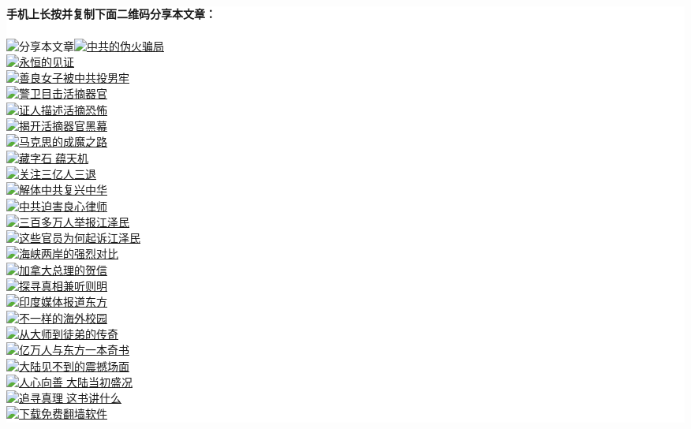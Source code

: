 <strong>手机上长按并复制下面二维码分享本文章：</strong><br><br><img src="https://quickchart.io/qr?size=256&text=https://github.com/1992513/djy/blob/master/gb/20/7/17/n12263043.md%231" title="分享本文章"></td><td VALIGN=TOP><a href="https://github.com/1992513/djy/blob/master/gb/16/1/21/n4622075.md?dfh#1" target="_blank"><img src="https://raw.githubusercontent.com/1992513/djy/master/gb/300/wei-f1.jpg" title="中共的伪火骗局"  alt="中共的伪火骗局"></a><br><a href="https://github.com/1992513/www/blob/master/README.md?dfh#9" target="_blank"><img src="https://raw.githubusercontent.com/1992513/djy/master/gb/300/yong-h.jpg" title="永恒的见证"  alt="永恒的见证"></a><br><a href="https://github.com/1992513/djy/blob/master/gb/13/9/29/n3974789.md?dfh#1" target="_blank"><img src="https://raw.githubusercontent.com/1992513/djy/master/gb/300/shang-lnz.jpg" title="善良女子被中共投男牢"  alt="善良女子被中共投男牢"></a><br><a href="https://github.com/1992513/djy/blob/master/gb/16/3/16/n4663449.md?dfh#1" target="_blank"><img src="https://raw.githubusercontent.com/1992513/djy/master/gb/300/huo-z3.jpg" title="警卫目击活摘器官"  alt="警卫目击活摘器官"></a><br><a href="https://github.com/1992513/djy/blob/master/gb/16/8/7/n8177641.md?dfh#1" target="_blank"><img src="https://raw.githubusercontent.com/1992513/djy/master/gb/300/huo-z4.jpg" title="证人描述活摘恐怖"  alt="证人描述活摘恐怖"></a><br><a href="https://github.com/1992513/djy/blob/master/gb/10/4/19/n2881569.md?dfh#1" target="_blank"><img src="https://raw.githubusercontent.com/1992513/djy/master/gb/300/huo-z1.jpg" title="揭开活摘器官黑幕"  alt="揭开活摘器官黑幕"></a><br><a href="https://github.com/1992513/djy/blob/master/gb/10/11/7/n3077476.md?dfh#1" target="_blank"><img src="https://raw.githubusercontent.com/1992513/djy/master/gb/300/ma-ks.jpg" title="马克思的成魔之路"  alt="马克思的成魔之路"></a><br><a href="https://github.com/1992513/djy/blob/master/gb/14/6/9/n4173977.md?dfh#1" target="_blank"><img src="https://raw.githubusercontent.com/1992513/djy/master/gb/300/chang-zs.jpg" title="藏字石 蕴天机"  alt="藏字石 蕴天机"></a><br><a href="https://github.com/1992513/djy/blob/master/gb/18/5/10/n10381511.md?dfh#1" target="_blank"><img src="https://raw.githubusercontent.com/1992513/djy/master/gb/300/st1.jpg" title="关注三亿人三退"  alt="关注三亿人三退"></a><br><a href="https://github.com/1992513/djy/blob/master/gb/18/3/21/n10237682.md?dfh#1" target="_blank"><img src="https://raw.githubusercontent.com/1992513/djy/master/gb/300/jie-t.jpg" title="解体中共复兴中华"  alt="解体中共复兴中华"></a><br><a href="https://github.com/1992513/djy/blob/master/gb/9/2/9/n2422991.md?dfh#1" target="_blank"><img src="https://raw.githubusercontent.com/1992513/djy/master/gb/300/gao-zs.jpg" title="中共迫害良心律师"  alt="中共迫害良心律师"></a><br><a href="https://github.com/1992513/djy/blob/master/gb/18/12/9/n10900044.md?dfh#1" target="_blank"><img src="https://raw.githubusercontent.com/1992513/djy/master/gb/300/sj1.jpg" title="三百多万人举报江泽民"  alt="三百多万人举报江泽民"></a><br><a href="https://github.com/1992513/djy/blob/master/gb/18/8/28/n10672014.md?dfh#1" target="_blank"><img src="https://raw.githubusercontent.com/1992513/djy/master/gb/300/sj2.jpg" title="这些官员为何起诉江泽民"  alt="这些官员为何起诉江泽民"></a><br><a href="https://github.com/1992513/djy/blob/master/gb/8/12/18/n2367165.md?dfh#1" target="_blank"><img src="https://raw.githubusercontent.com/1992513/djy/master/gb/300/liangan.jpg" title="海峡两岸的强烈对比"  alt="海峡两岸的强烈对比"></a><br><a href="https://github.com/1992513/djy/blob/master/gb/15/12/10/n4593139.md?dfh#1" target="_blank"><img src="https://raw.githubusercontent.com/1992513/djy/master/gb/300/jia-ndzl.jpg" title="加拿大总理的贺信"  alt="加拿大总理的贺信"></a><br><a href="https://github.com/1992513/djy/blob/master/gb/11/6/17/n3289382.md?dfh#1" target="_blank"><img src="https://raw.githubusercontent.com/1992513/djy/master/gb/300/xiao-wd.jpg" title="探寻真相兼听则明"  alt="探寻真相兼听则明"></a><br><a href="https://github.com/1992513/djy/blob/master/gb/18/10/27/n10812623.md?dfh#1" target="_blank"><img src="https://raw.githubusercontent.com/1992513/djy/master/gb/300/yindu.jpg" title="印度媒体报道东方"  alt="印度媒体报道东方"></a><br><a href="https://github.com/1992513/djy/blob/master/gb/18/6/9/n10469652.md?dfh#1" target="_blank"><img src="https://raw.githubusercontent.com/1992513/djy/master/gb/300/xie-j.jpg" title="不一样的海外校园"  alt="不一样的海外校园"></a><br><a href="https://github.com/1992513/djy/blob/master/gb/7/4/5/n1669415.md?dfh#1" target="_blank"><img src="https://raw.githubusercontent.com/1992513/djy/master/gb/300/li-up.jpg" title="从大师到徒弟的传奇"  alt="从大师到徒弟的传奇"></a><br><a href="https://github.com/1992513/djy/blob/master/gb/17/5/26/n9191512.md?dfh#1" target="_blank"><img src="https://raw.githubusercontent.com/1992513/djy/master/gb/300/zfl2.jpg" title="亿万人与东方一本奇书"  alt="亿万人与东方一本奇书"></a><br><a href="https://github.com/1992513/djy/blob/master/gb/13/11/27/n4020290.md?dfh#1" target="_blank"><img src="https://raw.githubusercontent.com/1992513/djy/master/gb/300/zhen-h.jpg" title="大陆见不到的震撼场面"  alt="大陆见不到的震撼场面"></a><br><a href="https://github.com/1992513/djy/blob/master/gb/15/7/17/n4482910.md?dfh#1" target="_blank"><img src="https://raw.githubusercontent.com/1992513/djy/master/gb/300/dalu-sk.jpg" title="人心向善 大陆当初盛况"  alt="人心向善 大陆当初盛况"></a><br><a href="https://github.com/1992513/djy/blob/master/gb/19/1/5/n10955468.md?dfh#1" target="_blank"><img src="https://raw.githubusercontent.com/1992513/djy/master/gb/300/zfl1.jpg" title="追寻真理 这书讲什么"  alt="追寻真理 这书讲什么"></a><br><a href="https://github.com/1992513/www/blob/master/README.md?dfh#1" target="_blank"><img src="https://raw.githubusercontent.com/1992513/djy/master/gb/300/fq1.jpg" title="下载免费翻墙软件"  alt="下载免费翻墙软件"></a><br></td></tr></table>
